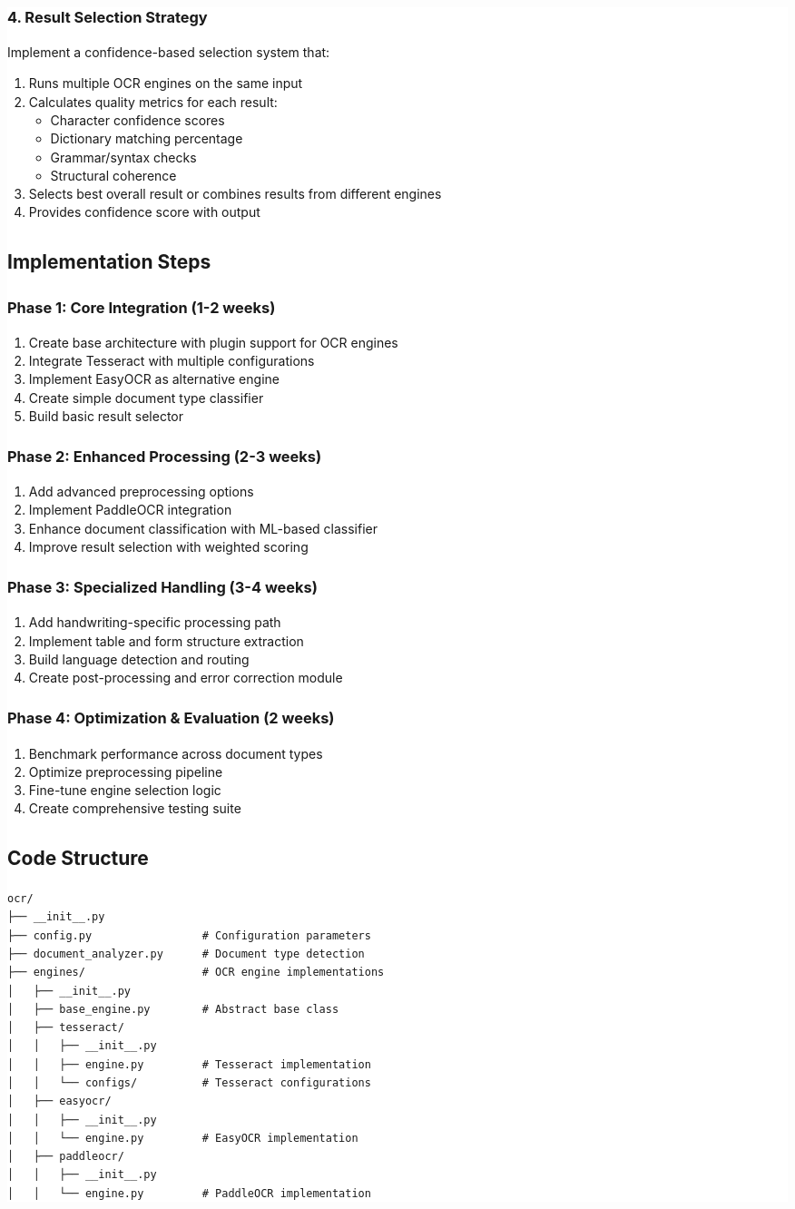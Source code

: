 ### 4. Result Selection Strategy

Implement a confidence-based selection system that:

1. Runs multiple OCR engines on the same input
2. Calculates quality metrics for each result:
   - Character confidence scores
   - Dictionary matching percentage
   - Grammar/syntax checks
   - Structural coherence
3. Selects best overall result or combines results from different engines
4. Provides confidence score with output

## Implementation Steps

### Phase 1: Core Integration (1-2 weeks)

1. Create base architecture with plugin support for OCR engines
2. Integrate Tesseract with multiple configurations
3. Implement EasyOCR as alternative engine
4. Create simple document type classifier
5. Build basic result selector

### Phase 2: Enhanced Processing (2-3 weeks)

1. Add advanced preprocessing options
2. Implement PaddleOCR integration
3. Enhance document classification with ML-based classifier
4. Improve result selection with weighted scoring

### Phase 3: Specialized Handling (3-4 weeks)

1. Add handwriting-specific processing path
2. Implement table and form structure extraction
3. Build language detection and routing
4. Create post-processing and error correction module

### Phase 4: Optimization & Evaluation (2 weeks)

1. Benchmark performance across document types
2. Optimize preprocessing pipeline
3. Fine-tune engine selection logic
4. Create comprehensive testing suite

## Code Structure

```
ocr/
├── __init__.py
├── config.py                 # Configuration parameters
├── document_analyzer.py      # Document type detection
├── engines/                  # OCR engine implementations
│   ├── __init__.py
│   ├── base_engine.py        # Abstract base class
│   ├── tesseract/
│   │   ├── __init__.py
│   │   ├── engine.py         # Tesseract implementation
│   │   └── configs/          # Tesseract configurations
│   ├── easyocr/
│   │   ├── __init__.py
│   │   └── engine.py         # EasyOCR implementation
│   ├── paddleocr/
│   │   ├── __init__.py
│   │   └── engine.py         # PaddleOCR implementation
```